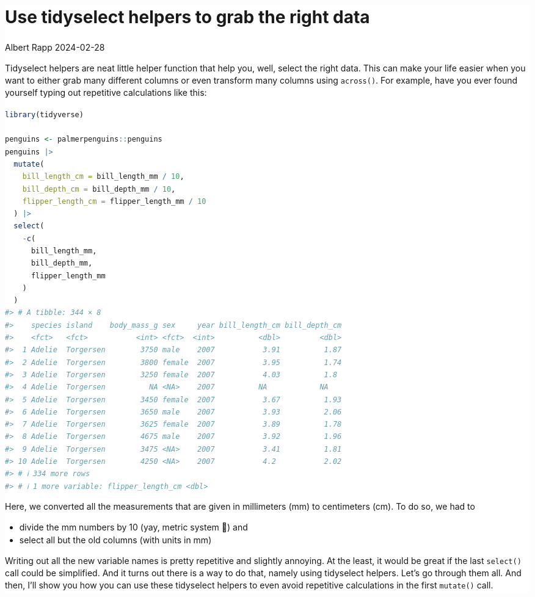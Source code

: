 # Use tidyselect helpers to grab the right data
Albert Rapp
2024-02-28



Tidyselect helpers are neat little helper function that help you, well, select the right data. This can make your life easier when you want to either grab many different columns or even transform many columns using `across()`. For example, have you ever found yourself typing out repetitive calculations like this:

``` r
library(tidyverse)

penguins <- palmerpenguins::penguins
penguins |>
  mutate(
    bill_length_cm = bill_length_mm / 10,
    bill_depth_cm = bill_depth_mm / 10,
    flipper_length_cm = flipper_length_mm / 10
  ) |>
  select(
    -c(
      bill_length_mm, 
      bill_depth_mm,
      flipper_length_mm
    )
  )
#> # A tibble: 344 × 8
#>    species island    body_mass_g sex     year bill_length_cm bill_depth_cm
#>    <fct>   <fct>           <int> <fct>  <int>          <dbl>         <dbl>
#>  1 Adelie  Torgersen        3750 male    2007           3.91          1.87
#>  2 Adelie  Torgersen        3800 female  2007           3.95          1.74
#>  3 Adelie  Torgersen        3250 female  2007           4.03          1.8 
#>  4 Adelie  Torgersen          NA <NA>    2007          NA            NA   
#>  5 Adelie  Torgersen        3450 female  2007           3.67          1.93
#>  6 Adelie  Torgersen        3650 male    2007           3.93          2.06
#>  7 Adelie  Torgersen        3625 female  2007           3.89          1.78
#>  8 Adelie  Torgersen        4675 male    2007           3.92          1.96
#>  9 Adelie  Torgersen        3475 <NA>    2007           3.41          1.81
#> 10 Adelie  Torgersen        4250 <NA>    2007           4.2           2.02
#> # ℹ 334 more rows
#> # ℹ 1 more variable: flipper_length_cm <dbl>
```

Here, we converted all the measurements that are given in millimeters (mm) to centimeters (cm). To do so, we had to

- divide the mm numbers by 10 (yay, metric system 🥳) and
- select all but the old columns (with units in mm)

Writing out all the new variable names is pretty repetitive and slightly annoying. At the least, it would be great if the last `select()` call could be simplified. And it turns out there is a way to do that, namely using tidyselect helpers. Let’s go through them all. And then, I’ll show you how you can use these tidyselect helpers to even avoid repetitive calculations in the first `mutate()` call.
